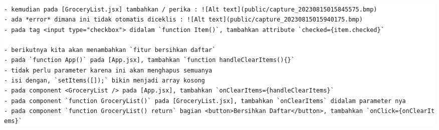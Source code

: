     - kemudian pada [GroceryList.jsx] tambahkan / perika : ![Alt text](public/capture_20230815015845575.bmp)
    - ada *error* dimana ini tidak otomatis diceklis : ![Alt text](public/capture_20230815015940175.bmp)
    - pada tag <input type="checkbox"> didalam `function Item()`, tambahkan attribute `checked={item.checked}`

    - berikutnya kita akan menambahkan `fitur bersihkan daftar`
    - pada `function App()` pada [App.jsx], tambahkan `function handleClearItems(){}`
    - tidak perlu parameter karena ini akan menghapus semuanya
    - isi dengan, `setItems([]);` bikin menjadi array kosong
    - pada component <GroceryList /> pada [App.jsx], tambahkan `onClearItems={handleClearItems}`
    - pada component `function GroceryList()` pada [GroceryList.jsx], tambahkan `onClearItems` didalam parameter nya
    - pada component `function GroceryList() return` bagian <button>Bersihkan Daftar</button>, tambahkan `onClick={onClearItems}`
